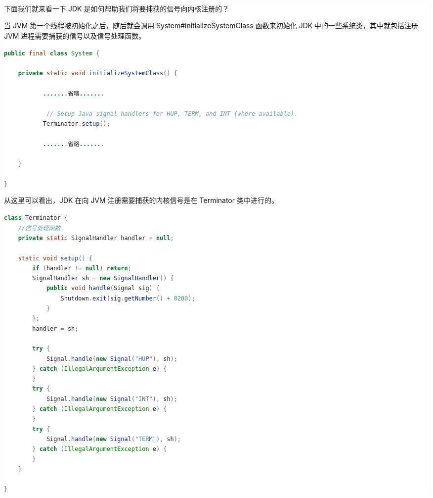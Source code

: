 下面我们就来看一下 JDK 是如何帮助我们将要捕获的信号向内核注册的？

当 JVM 第一个线程被初始化之后，随后就会调用 System#initializeSystemClass 函数来初始化 JDK 中的一些系统类，其中就包括注册 JVM 进程需要捕获的信号以及信号处理函数。

```java
public final class System {

    private static void initializeSystemClass() {

           .......省略.......

            // Setup Java signal handlers for HUP, TERM, and INT (where available).
           Terminator.setup();

           .......省略.......

    }

}
```

从这里可以看出，JDK 在向 JVM 注册需要捕获的内核信号是在 Terminator 类中进行的。

```java
class Terminator {
    //信号处理函数
    private static SignalHandler handler = null;

    static void setup() {
        if (handler != null) return;
        SignalHandler sh = new SignalHandler() {
            public void handle(Signal sig) {
                Shutdown.exit(sig.getNumber() + 0200);
            }
        };
        handler = sh;

        try {
            Signal.handle(new Signal("HUP"), sh);
        } catch (IllegalArgumentException e) {
        }
        try {
            Signal.handle(new Signal("INT"), sh);
        } catch (IllegalArgumentException e) {
        }
        try {
            Signal.handle(new Signal("TERM"), sh);
        } catch (IllegalArgumentException e) {
        }
    }

}
```
